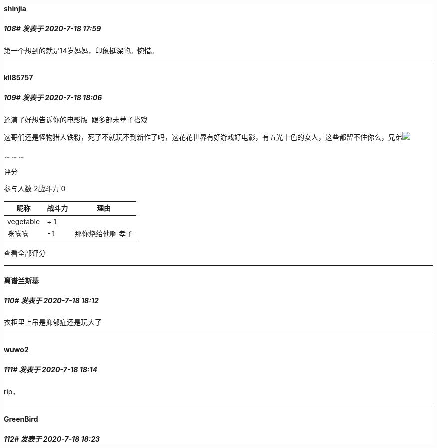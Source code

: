 ####  shinjia  
##### 108#       发表于 2020-7-18 17:59


第一个想到的就是14岁妈妈，印象挺深的。惋惜。


-----

####  kll85757  
##### 109#       发表于 2020-7-18 18:06


还演了好想告诉你的电影版  跟多部未華子搭戏


这哥们还是怪物猎人铁粉，死了不就玩不到新作了吗，这花花世界有好游戏好电影，有五光十色的女人，这些都留不住你么，兄弟<img src="https://static.saraba1st.com/image/smiley/face2017/001.png" referrerpolicy="no-referrer">


﹍﹍﹍

评分


 参与人数 2战斗力 0

|昵称|战斗力|理由|
|----|---|---|
| vegetable| + 1||
| 咪嘻嘻|-1|那你烧给他啊 孝子|


查看全部评分


-----

####  离谱兰斯基  
##### 110#       发表于 2020-7-18 18:12


衣柜里上吊是抑郁症还是玩大了


-----

####  wuwo2  
##### 111#       发表于 2020-7-18 18:14


rip，


-----

####  GreenBird  
##### 112#       发表于 2020-7-18 18:23


